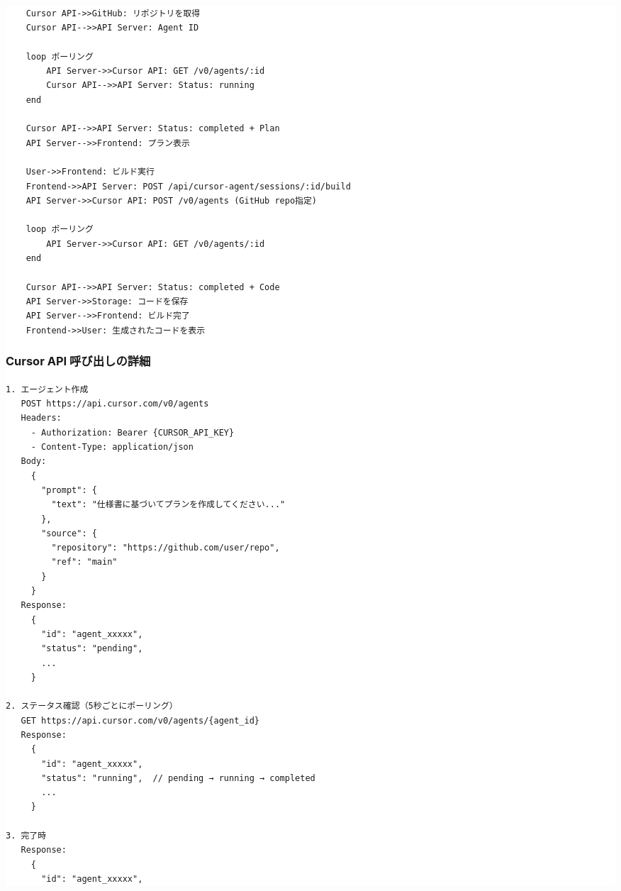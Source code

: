 ```mermaid
    Cursor API->>GitHub: リポジトリを取得
    Cursor API-->>API Server: Agent ID
    
    loop ポーリング
        API Server->>Cursor API: GET /v0/agents/:id
        Cursor API-->>API Server: Status: running
    end
    
    Cursor API-->>API Server: Status: completed + Plan
    API Server-->>Frontend: プラン表示
    
    User->>Frontend: ビルド実行
    Frontend->>API Server: POST /api/cursor-agent/sessions/:id/build
    API Server->>Cursor API: POST /v0/agents (GitHub repo指定)
    
    loop ポーリング
        API Server->>Cursor API: GET /v0/agents/:id
    end
    
    Cursor API-->>API Server: Status: completed + Code
    API Server->>Storage: コードを保存
    API Server-->>Frontend: ビルド完了
    Frontend->>User: 生成されたコードを表示
```

### Cursor API 呼び出しの詳細

```
1. エージェント作成
   POST https://api.cursor.com/v0/agents
   Headers:
     - Authorization: Bearer {CURSOR_API_KEY}
     - Content-Type: application/json
   Body:
     {
       "prompt": {
         "text": "仕様書に基づいてプランを作成してください..."
       },
       "source": {
         "repository": "https://github.com/user/repo",
         "ref": "main"
       }
     }
   Response:
     {
       "id": "agent_xxxxx",
       "status": "pending",
       ...
     }

2. ステータス確認（5秒ごとにポーリング）
   GET https://api.cursor.com/v0/agents/{agent_id}
   Response:
     {
       "id": "agent_xxxxx",
       "status": "running",  // pending → running → completed
       ...
     }

3. 完了時
   Response:
     {
       "id": "agent_xxxxx",
```